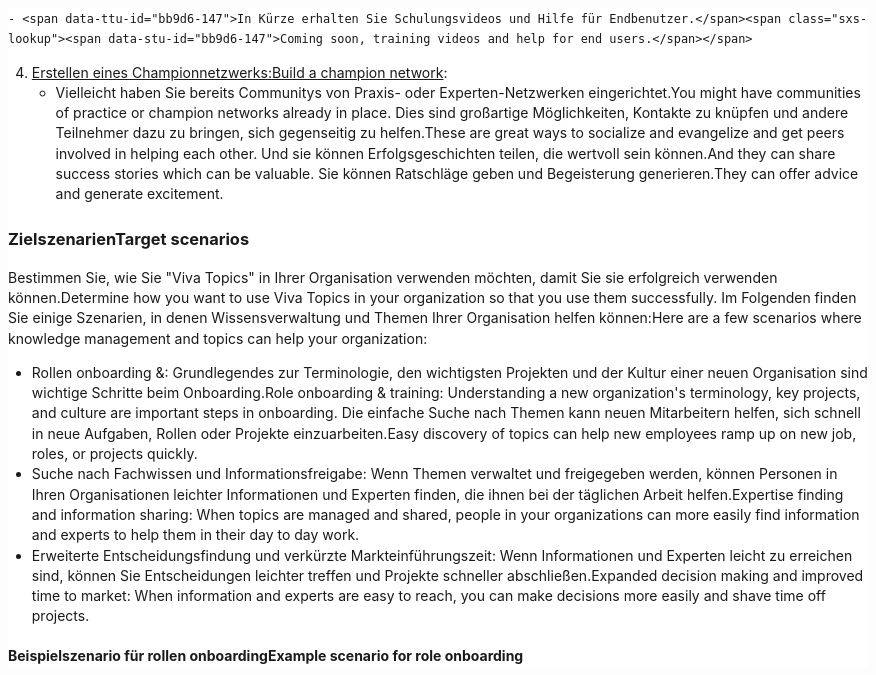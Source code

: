     - <span data-ttu-id="bb9d6-147">In Kürze erhalten Sie Schulungsvideos und Hilfe für Endbenutzer.</span><span class="sxs-lookup"><span data-stu-id="bb9d6-147">Coming soon, training videos and help for end users.</span></span>

4. <span data-ttu-id="bb9d6-148">[Erstellen eines Championnetzwerks:](#build-a-champion-network)</span><span class="sxs-lookup"><span data-stu-id="bb9d6-148">[Build a champion network](#build-a-champion-network):</span></span>
    - <span data-ttu-id="bb9d6-149">Vielleicht haben Sie bereits Communitys von Praxis- oder Experten-Netzwerken eingerichtet.</span><span class="sxs-lookup"><span data-stu-id="bb9d6-149">You might have communities of practice or champion networks already in place.</span></span> <span data-ttu-id="bb9d6-150">Dies sind großartige Möglichkeiten, Kontakte zu knüpfen und andere Teilnehmer dazu zu bringen, sich gegenseitig zu helfen.</span><span class="sxs-lookup"><span data-stu-id="bb9d6-150">These are great ways to socialize and evangelize and get peers involved in helping each other.</span></span> <span data-ttu-id="bb9d6-151">Und sie können Erfolgsgeschichten teilen, die wertvoll sein können.</span><span class="sxs-lookup"><span data-stu-id="bb9d6-151">And they can share success stories which can be valuable.</span></span> <span data-ttu-id="bb9d6-152">Sie können Ratschläge geben und Begeisterung generieren.</span><span class="sxs-lookup"><span data-stu-id="bb9d6-152">They can offer advice and generate excitement.</span></span>

### <a name="target-scenarios"></a><span data-ttu-id="bb9d6-153">Zielszenarien</span><span class="sxs-lookup"><span data-stu-id="bb9d6-153">Target scenarios</span></span>

<span data-ttu-id="bb9d6-154">Bestimmen Sie, wie Sie "Viva Topics" in Ihrer Organisation verwenden möchten, damit Sie sie erfolgreich verwenden können.</span><span class="sxs-lookup"><span data-stu-id="bb9d6-154">Determine how you want to use Viva Topics in your organization so that you use them successfully.</span></span> <span data-ttu-id="bb9d6-155">Im Folgenden finden Sie einige Szenarien, in denen Wissensverwaltung und Themen Ihrer Organisation helfen können:</span><span class="sxs-lookup"><span data-stu-id="bb9d6-155">Here are a few scenarios where knowledge management and topics can help your organization:</span></span>

- <span data-ttu-id="bb9d6-156">Rollen onboarding &: Grundlegendes zur Terminologie, den wichtigsten Projekten und der Kultur einer neuen Organisation sind wichtige Schritte beim Onboarding.</span><span class="sxs-lookup"><span data-stu-id="bb9d6-156">Role onboarding & training: Understanding a new organization's terminology, key projects, and culture are important steps in onboarding.</span></span> <span data-ttu-id="bb9d6-157">Die einfache Suche nach Themen kann neuen Mitarbeitern helfen, sich schnell in neue Aufgaben, Rollen oder Projekte einzuarbeiten.</span><span class="sxs-lookup"><span data-stu-id="bb9d6-157">Easy discovery of topics can help new employees ramp up on new job, roles, or projects quickly.</span></span>
- <span data-ttu-id="bb9d6-158">Suche nach Fachwissen und Informationsfreigabe: Wenn Themen verwaltet und freigegeben werden, können Personen in Ihren Organisationen leichter Informationen und Experten finden, die ihnen bei der täglichen Arbeit helfen.</span><span class="sxs-lookup"><span data-stu-id="bb9d6-158">Expertise finding and information sharing: When topics are managed and shared, people in your organizations can more easily find information and experts to help them in their day to day work.</span></span>
- <span data-ttu-id="bb9d6-159"> Erweiterte Entscheidungsfindung und verkürzte Markteinführungszeit: Wenn Informationen und Experten leicht zu erreichen sind, können Sie Entscheidungen leichter treffen und Projekte schneller abschließen.</span><span class="sxs-lookup"><span data-stu-id="bb9d6-159">Expanded decision making and improved time to market: When information and experts are easy to reach, you can make decisions more easily and shave time off projects.</span></span>

#### <a name="example-scenario-for-role-onboarding"></a><span data-ttu-id="bb9d6-160">Beispielszenario für rollen onboarding</span><span class="sxs-lookup"><span data-stu-id="bb9d6-160">Example scenario for role onboarding</span></span>
